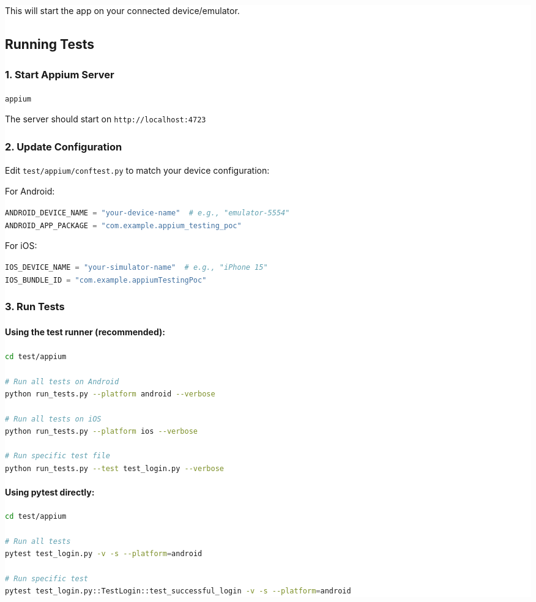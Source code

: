 This will start the app on your connected device/emulator.

## Running Tests

### 1. Start Appium Server

```bash
appium
```

The server should start on `http://localhost:4723`

### 2. Update Configuration

Edit `test/appium/conftest.py` to match your device configuration:

For Android:
```python
ANDROID_DEVICE_NAME = "your-device-name"  # e.g., "emulator-5554"
ANDROID_APP_PACKAGE = "com.example.appium_testing_poc"
```

For iOS:
```python
IOS_DEVICE_NAME = "your-simulator-name"  # e.g., "iPhone 15"
IOS_BUNDLE_ID = "com.example.appiumTestingPoc"
```

### 3. Run Tests

#### Using the test runner (recommended):

```bash
cd test/appium

# Run all tests on Android
python run_tests.py --platform android --verbose

# Run all tests on iOS  
python run_tests.py --platform ios --verbose

# Run specific test file
python run_tests.py --test test_login.py --verbose
```

#### Using pytest directly:

```bash
cd test/appium

# Run all tests
pytest test_login.py -v -s --platform=android

# Run specific test
pytest test_login.py::TestLogin::test_successful_login -v -s --platform=android
```

